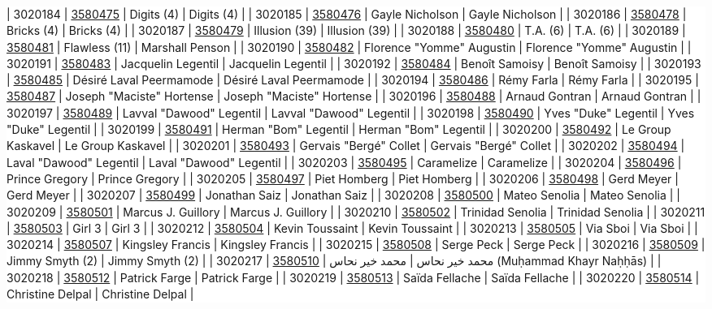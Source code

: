 | 3020184 | [3580475](https://www.discogs.com/artist/3580475) | Digits (4) | Digits (4) |
| 3020185 | [3580476](https://www.discogs.com/artist/3580476) | Gayle Nicholson | Gayle Nicholson |
| 3020186 | [3580478](https://www.discogs.com/artist/3580478) | Bricks (4) | Bricks (4) |
| 3020187 | [3580479](https://www.discogs.com/artist/3580479) | Illusion (39) | Illusion (39) |
| 3020188 | [3580480](https://www.discogs.com/artist/3580480) | T.A. (6) | T.A. (6) |
| 3020189 | [3580481](https://www.discogs.com/artist/3580481) | Flawless (11) | Marshall Penson |
| 3020190 | [3580482](https://www.discogs.com/artist/3580482) | Florence "Yomme" Augustin | Florence "Yomme" Augustin |
| 3020191 | [3580483](https://www.discogs.com/artist/3580483) | Jacquelin Legentil | Jacquelin Legentil |
| 3020192 | [3580484](https://www.discogs.com/artist/3580484) | Benoît Samoisy | Benoît Samoisy |
| 3020193 | [3580485](https://www.discogs.com/artist/3580485) | Désiré Laval Peermamode | Désiré Laval Peermamode |
| 3020194 | [3580486](https://www.discogs.com/artist/3580486) | Rémy Farla | Rémy Farla |
| 3020195 | [3580487](https://www.discogs.com/artist/3580487) | Joseph "Maciste" Hortense | Joseph "Maciste" Hortense |
| 3020196 | [3580488](https://www.discogs.com/artist/3580488) | Arnaud Gontran | Arnaud Gontran |
| 3020197 | [3580489](https://www.discogs.com/artist/3580489) | Lavval "Dawood" Legentil | Lavval "Dawood" Legentil |
| 3020198 | [3580490](https://www.discogs.com/artist/3580490) | Yves "Duke" Legentil | Yves "Duke" Legentil |
| 3020199 | [3580491](https://www.discogs.com/artist/3580491) | Herman "Bom" Legentil | Herman "Bom" Legentil |
| 3020200 | [3580492](https://www.discogs.com/artist/3580492) | Le Group Kaskavel | Le Group Kaskavel |
| 3020201 | [3580493](https://www.discogs.com/artist/3580493) | Gervais "Bergé" Collet | Gervais "Bergé" Collet |
| 3020202 | [3580494](https://www.discogs.com/artist/3580494) | Laval "Dawood" Legentil | Laval "Dawood" Legentil |
| 3020203 | [3580495](https://www.discogs.com/artist/3580495) | Caramelize | Caramelize |
| 3020204 | [3580496](https://www.discogs.com/artist/3580496) | Prince Gregory | Prince Gregory |
| 3020205 | [3580497](https://www.discogs.com/artist/3580497) | Piet Homberg | Piet Homberg |
| 3020206 | [3580498](https://www.discogs.com/artist/3580498) | Gerd Meyer | Gerd Meyer |
| 3020207 | [3580499](https://www.discogs.com/artist/3580499) | Jonathan Saiz | Jonathan Saiz |
| 3020208 | [3580500](https://www.discogs.com/artist/3580500) | Mateo Senolia | Mateo Senolia |
| 3020209 | [3580501](https://www.discogs.com/artist/3580501) | Marcus J. Guillory | Marcus J. Guillory |
| 3020210 | [3580502](https://www.discogs.com/artist/3580502) | Trinidad Senolia | Trinidad Senolia |
| 3020211 | [3580503](https://www.discogs.com/artist/3580503) | Girl 3 | Girl 3 |
| 3020212 | [3580504](https://www.discogs.com/artist/3580504) | Kevin Toussaint | Kevin Toussaint |
| 3020213 | [3580505](https://www.discogs.com/artist/3580505) | Via Sboi | Via Sboi |
| 3020214 | [3580507](https://www.discogs.com/artist/3580507) | Kingsley Francis | Kingsley Francis |
| 3020215 | [3580508](https://www.discogs.com/artist/3580508) | Serge Peck | Serge Peck |
| 3020216 | [3580509](https://www.discogs.com/artist/3580509) | Jimmy Smyth (2) | Jimmy Smyth (2) |
| 3020217 | [3580510](https://www.discogs.com/artist/3580510) | محمد خير نحاس | محمد خير نحاس   (Muḥammad Khayr Naḥḥās) |
| 3020218 | [3580512](https://www.discogs.com/artist/3580512) | Patrick Farge | Patrick Farge |
| 3020219 | [3580513](https://www.discogs.com/artist/3580513) | Saïda Fellache | Saïda Fellache |
| 3020220 | [3580514](https://www.discogs.com/artist/3580514) | Christine Delpal | Christine Delpal |